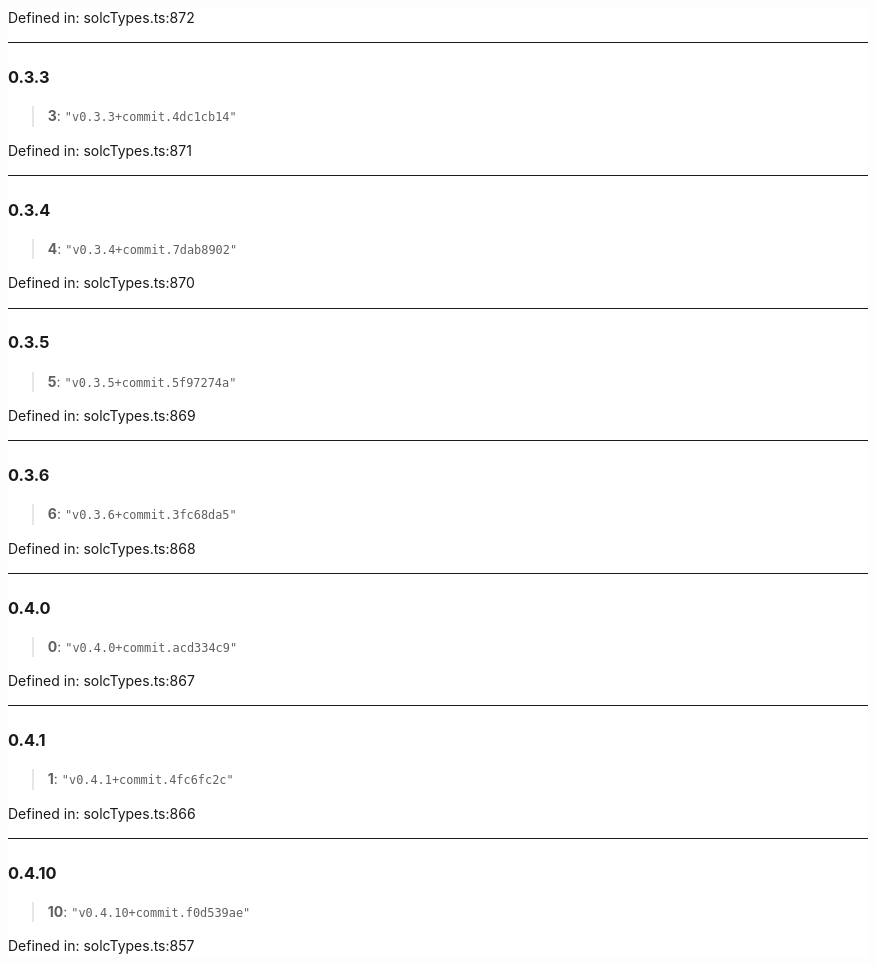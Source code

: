 Defined in: solcTypes.ts:872

***

### 0.3.3

> **3**: `"v0.3.3+commit.4dc1cb14"`

Defined in: solcTypes.ts:871

***

### 0.3.4

> **4**: `"v0.3.4+commit.7dab8902"`

Defined in: solcTypes.ts:870

***

### 0.3.5

> **5**: `"v0.3.5+commit.5f97274a"`

Defined in: solcTypes.ts:869

***

### 0.3.6

> **6**: `"v0.3.6+commit.3fc68da5"`

Defined in: solcTypes.ts:868

***

### 0.4.0

> **0**: `"v0.4.0+commit.acd334c9"`

Defined in: solcTypes.ts:867

***

### 0.4.1

> **1**: `"v0.4.1+commit.4fc6fc2c"`

Defined in: solcTypes.ts:866

***

### 0.4.10

> **10**: `"v0.4.10+commit.f0d539ae"`

Defined in: solcTypes.ts:857

